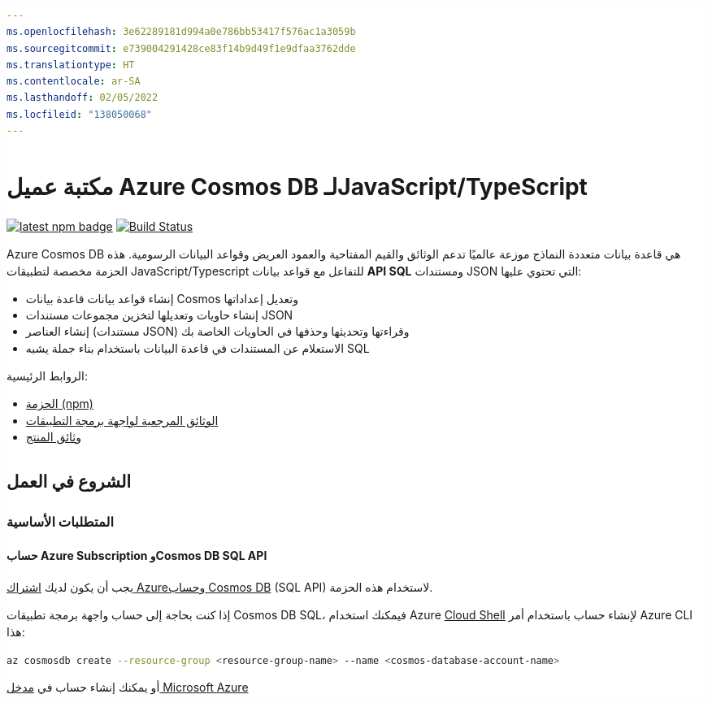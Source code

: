 ```yaml
---
ms.openlocfilehash: 3e62289181d994a0e786bb53417f576ac1a3059b
ms.sourcegitcommit: e739004291428ce83f14b9d49f1e9dfaa3762dde
ms.translationtype: HT
ms.contentlocale: ar-SA
ms.lasthandoff: 02/05/2022
ms.locfileid: "138050068"
---
```

# <a name="azure-cosmos-db-client-library-for-javascripttypescript"></a>مكتبة عميل Azure Cosmos DB لـJavaScript/TypeScript

[![latest npm badge](https://img.shields.io/npm/v/%40azure%2Fcosmos/latest.svg)][npm]
[![Build Status](https://dev.azure.com/azure-sdk/public/_apis/build/status/js/js%20-%20cosmosdb%20-%20ci?branchName=main)](https://dev.azure.com/azure-sdk/public/_build/latest?definitionId=850&branchName=main)

Azure Cosmos DB هي قاعدة بيانات متعددة النماذج موزعة عالميًا تدعم الوثائق والقيم المفتاحية والعمود العريض وقواعد البيانات الرسومية. هذه الحزمة مخصصة لتطبيقات JavaScript/Typescript للتفاعل مع قواعد بيانات **API SQL** ومستندات JSON التي تحتوي عليها:

- إنشاء قواعد بيانات قاعدة بيانات Cosmos وتعديل إعداداتها
- إنشاء حاويات وتعديلها لتخزين مجموعات مستندات JSON
- إنشاء العناصر (مستندات JSON) وقراءتها وتحديثها وحذفها في الحاويات الخاصة بك
- الاستعلام عن المستندات في قاعدة البيانات باستخدام بناء جملة يشبه SQL

الروابط الرئيسية:

- [الحزمة (npm)][npm]
- [الوثائق المرجعية لواجهة برمجة التطبيقات](https://docs.microsoft.com/javascript/api/@azure/cosmos/?view=azure-node-lates)
- [وثائق المنتج][cosmos_docs]

## <a name="getting-started"></a>الشروع في العمل

### <a name="prerequisites"></a>المتطلبات الأساسية

#### <a name="azure-subscription-and-cosmos-db-sql-api-account"></a>حساب Azure Subscription وCosmos DB SQL API

يجب أن يكون لديك [اشتراك Azure][azure_sub][وحساب Cosmos DB][cosmos_account] (SQL API) لاستخدام هذه الحزمة.

إذا كنت بحاجة إلى حساب واجهة برمجة تطبيقات Cosmos DB SQL، فيمكنك استخدام Azure [Cloud Shell][cloud_shell_bash] لإنشاء حساب باستخدام أمر Azure CLI هذا:

```Bash
az cosmosdb create --resource-group <resource-group-name> --name <cosmos-database-account-name>
```

أو يمكنك إنشاء حساب في [مدخل Microsoft Azure](https://portal.azure.com/#create/microsoft.documentdb)


[azure_cli]: https://docs.microsoft.com/cli/azure
[azure_pattern_circuit_breaker]: https://docs.microsoft.com/azure/architecture/patterns/circuit-breaker
[azure_pattern_retry]: https://docs.microsoft.com/azure/architecture/patterns/retry
[azure_portal]: https://portal.azure.com
[azure_sub]: https://azure.microsoft.com/free/
[cloud_shell]: https://docs.microsoft.com/azure/cloud-shell/overview
[cloud_shell_bash]: https://shell.azure.com/bash
[cosmos_account_create]: https://docs.microsoft.com/azure/cosmos-db/how-to-manage-database-account
[cosmos_account]: https://docs.microsoft.com/azure/cosmos-db/account-overview
[cosmos_container]: https://docs.microsoft.com/azure/cosmos-db/databases-containers-items#azure-cosmos-containers
[cosmos_database]: https://docs.microsoft.com/azure/cosmos-db/databases-containers-items#azure-cosmos-databases
[cosmos_docs]: https://docs.microsoft.com/azure/cosmos-db/
[cosmos_http_status_codes]: https://docs.microsoft.com/rest/api/cosmos-db/http-status-codes-for-cosmosdb
[cosmos_item]: https://docs.microsoft.com/azure/cosmos-db/databases-containers-items#azure-cosmos-items
[cosmos_request_units]: https://docs.microsoft.com/azure/cosmos-db/request-units
[cosmos_resources]: https://docs.microsoft.com/azure/cosmos-db/databases-containers-items
[cosmos_samples]: https://github.com/Azure/azure-sdk-for-js/tree/main/sdk/cosmosdb/cosmos/samples
[cosmos_sql_queries]: https://docs.microsoft.com/azure/cosmos-db/how-to-sql-query
[cosmos_ttl]: https://docs.microsoft.com/azure/cosmos-db/time-to-live
[npm]: https://www.npmjs.com/package/@azure/cosmos